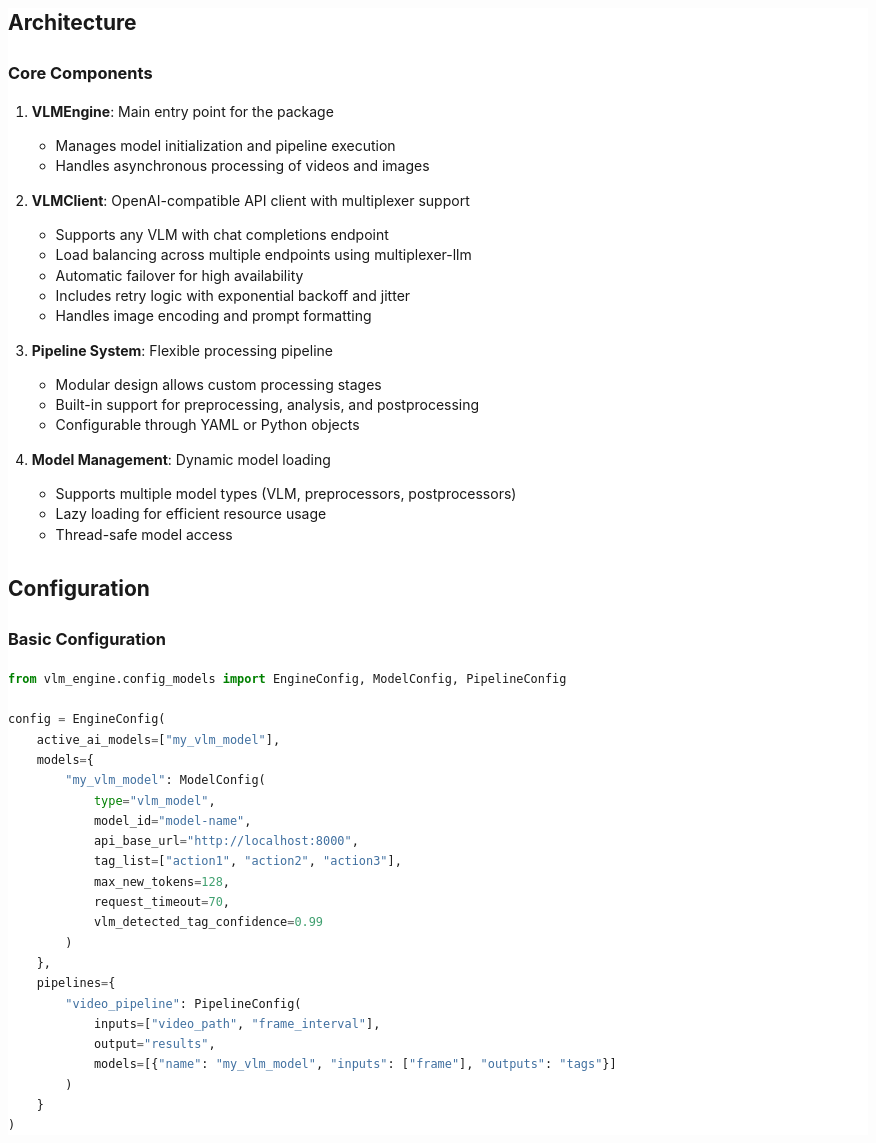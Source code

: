 ## Architecture

### Core Components

1. **VLMEngine**: Main entry point for the package
   - Manages model initialization and pipeline execution
   - Handles asynchronous processing of videos and images

2. **VLMClient**: OpenAI-compatible API client with multiplexer support
   - Supports any VLM with chat completions endpoint
   - Load balancing across multiple endpoints using multiplexer-llm
   - Automatic failover for high availability
   - Includes retry logic with exponential backoff and jitter
   - Handles image encoding and prompt formatting

3. **Pipeline System**: Flexible processing pipeline
   - Modular design allows custom processing stages
   - Built-in support for preprocessing, analysis, and postprocessing
   - Configurable through YAML or Python objects

4. **Model Management**: Dynamic model loading
   - Supports multiple model types (VLM, preprocessors, postprocessors)
   - Lazy loading for efficient resource usage
   - Thread-safe model access

## Configuration

### Basic Configuration

```python
from vlm_engine.config_models import EngineConfig, ModelConfig, PipelineConfig

config = EngineConfig(
    active_ai_models=["my_vlm_model"],
    models={
        "my_vlm_model": ModelConfig(
            type="vlm_model",
            model_id="model-name",
            api_base_url="http://localhost:8000",
            tag_list=["action1", "action2", "action3"],
            max_new_tokens=128,
            request_timeout=70,
            vlm_detected_tag_confidence=0.99
        )
    },
    pipelines={
        "video_pipeline": PipelineConfig(
            inputs=["video_path", "frame_interval"],
            output="results",
            models=[{"name": "my_vlm_model", "inputs": ["frame"], "outputs": "tags"}]
        )
    }
)
```
